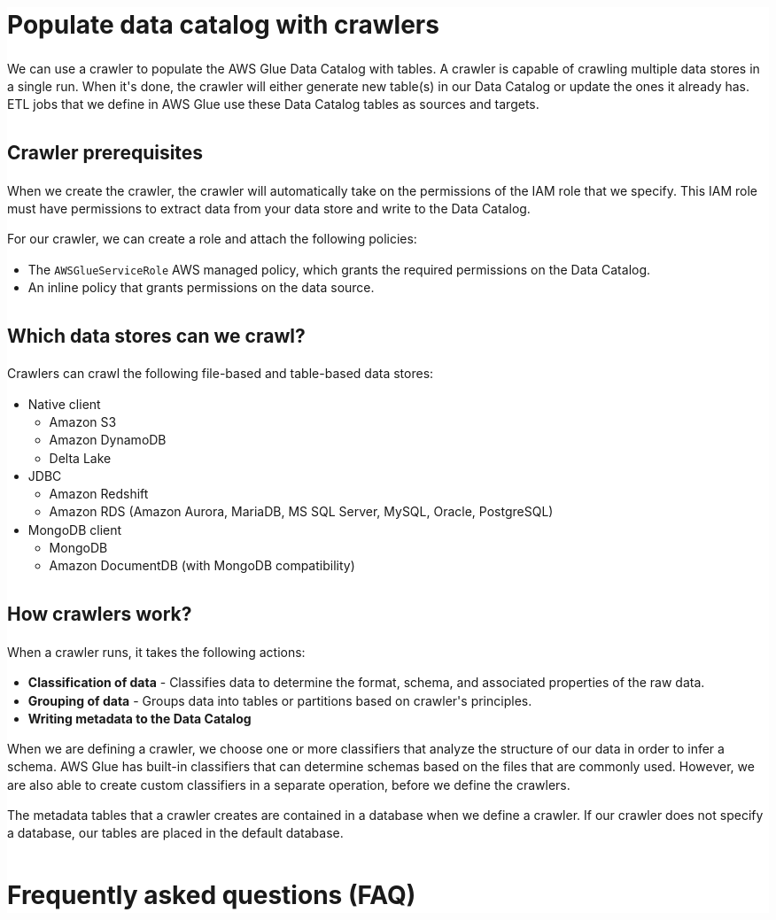 # Populate data catalog with crawlers

We can use a crawler to populate the AWS Glue Data Catalog with tables. A crawler is capable of crawling multiple data stores in a single run. When it's done, the crawler will either generate new table(s) in our Data Catalog or update the ones it already has. ETL jobs that we define in AWS Glue use these Data Catalog tables as sources and targets.

## Crawler prerequisites

When we create the crawler, the crawler will automatically take on the permissions of the IAM role that we specify. This IAM role must have permissions to extract data from your data store and write to the Data Catalog.

For our crawler, we can create a role and attach the following policies:

- The `AWSGlueServiceRole` AWS managed policy, which grants the required permissions on the Data Catalog.
- An inline policy that grants permissions on the data source.

## Which data stores can we crawl?

Crawlers can crawl the following file-based and table-based data stores:

- Native client
    - Amazon S3
    - Amazon DynamoDB
    - Delta Lake
- JDBC
    - Amazon Redshift
    - Amazon RDS (Amazon Aurora, MariaDB, MS SQL Server, MySQL, Oracle, PostgreSQL)
- MongoDB client
    - MongoDB
    - Amazon DocumentDB (with MongoDB compatibility)

## How crawlers work?

When a crawler runs, it takes the following actions:

- **Classification of data** - Classifies data to determine the format, schema, and associated properties of the raw data.
- **Grouping of data** - Groups data into tables or partitions based on crawler's principles.
- **Writing metadata to the Data Catalog**

When we are defining a crawler, we choose one or more classifiers that analyze the structure of our data in order to infer a schema. AWS Glue has built-in classifiers that can determine schemas based on the files that are commonly used. However, we are also able to create custom classifiers in a separate operation, before we define the crawlers.

The metadata tables that a crawler creates are contained in a database when we define a crawler. If our crawler does not specify a database, our tables are placed in the default database.


# Frequently asked questions (FAQ)

